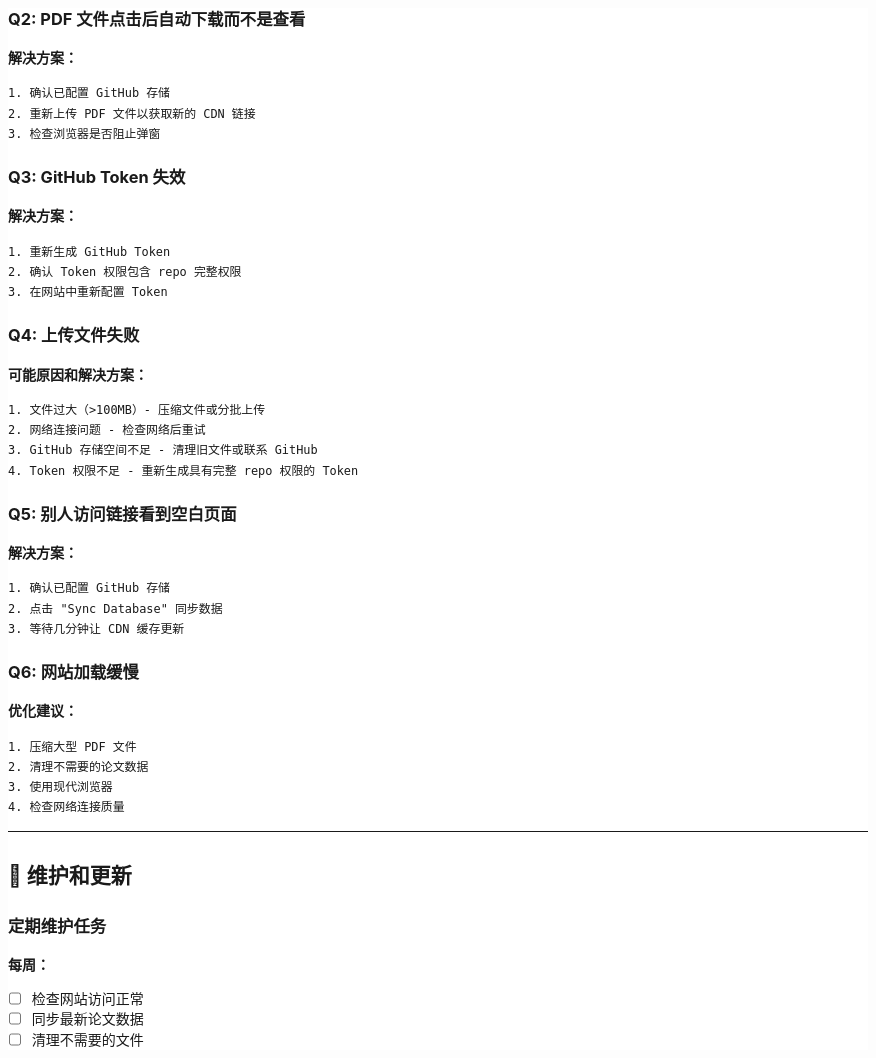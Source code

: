 ### Q2: PDF 文件点击后自动下载而不是查看
**解决方案：**
```
1. 确认已配置 GitHub 存储
2. 重新上传 PDF 文件以获取新的 CDN 链接
3. 检查浏览器是否阻止弹窗
```

### Q3: GitHub Token 失效
**解决方案：**
```
1. 重新生成 GitHub Token
2. 确认 Token 权限包含 repo 完整权限
3. 在网站中重新配置 Token
```

### Q4: 上传文件失败
**可能原因和解决方案：**
```
1. 文件过大（>100MB）- 压缩文件或分批上传
2. 网络连接问题 - 检查网络后重试
3. GitHub 存储空间不足 - 清理旧文件或联系 GitHub
4. Token 权限不足 - 重新生成具有完整 repo 权限的 Token
```

### Q5: 别人访问链接看到空白页面
**解决方案：**
```
1. 确认已配置 GitHub 存储
2. 点击 "Sync Database" 同步数据
3. 等待几分钟让 CDN 缓存更新
```

### Q6: 网站加载缓慢
**优化建议：**
```
1. 压缩大型 PDF 文件
2. 清理不需要的论文数据
3. 使用现代浏览器
4. 检查网络连接质量
```

---

## 🔧 维护和更新

### 定期维护任务

**每周：**
- [ ] 检查网站访问正常
- [ ] 同步最新论文数据
- [ ] 清理不需要的文件
